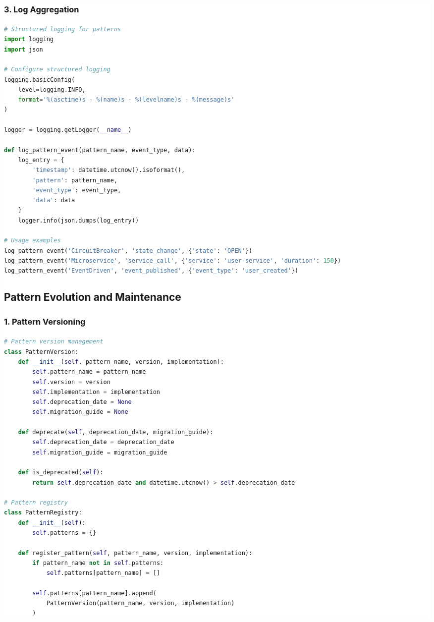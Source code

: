### 3. Log Aggregation

```python
# Structured logging for patterns
import logging
import json

# Configure structured logging
logging.basicConfig(
    level=logging.INFO,
    format='%(asctime)s - %(name)s - %(levelname)s - %(message)s'
)

logger = logging.getLogger(__name__)

def log_pattern_event(pattern_name, event_type, data):
    log_entry = {
        'timestamp': datetime.utcnow().isoformat(),
        'pattern': pattern_name,
        'event_type': event_type,
        'data': data
    }
    logger.info(json.dumps(log_entry))

# Usage examples
log_pattern_event('CircuitBreaker', 'state_change', {'state': 'OPEN'})
log_pattern_event('Microservice', 'service_call', {'service': 'user-service', 'duration': 150})
log_pattern_event('EventDriven', 'event_published', {'event_type': 'user_created'})
```

## Pattern Evolution and Maintenance

### 1. Pattern Versioning

```python
# Pattern version management
class PatternVersion:
    def __init__(self, pattern_name, version, implementation):
        self.pattern_name = pattern_name
        self.version = version
        self.implementation = implementation
        self.deprecation_date = None
        self.migration_guide = None
    
    def deprecate(self, deprecation_date, migration_guide):
        self.deprecation_date = deprecation_date
        self.migration_guide = migration_guide
    
    def is_deprecated(self):
        return self.deprecation_date and datetime.utcnow() > self.deprecation_date

# Pattern registry
class PatternRegistry:
    def __init__(self):
        self.patterns = {}
    
    def register_pattern(self, pattern_name, version, implementation):
        if pattern_name not in self.patterns:
            self.patterns[pattern_name] = []
        
        self.patterns[pattern_name].append(
            PatternVersion(pattern_name, version, implementation)
        )
```
